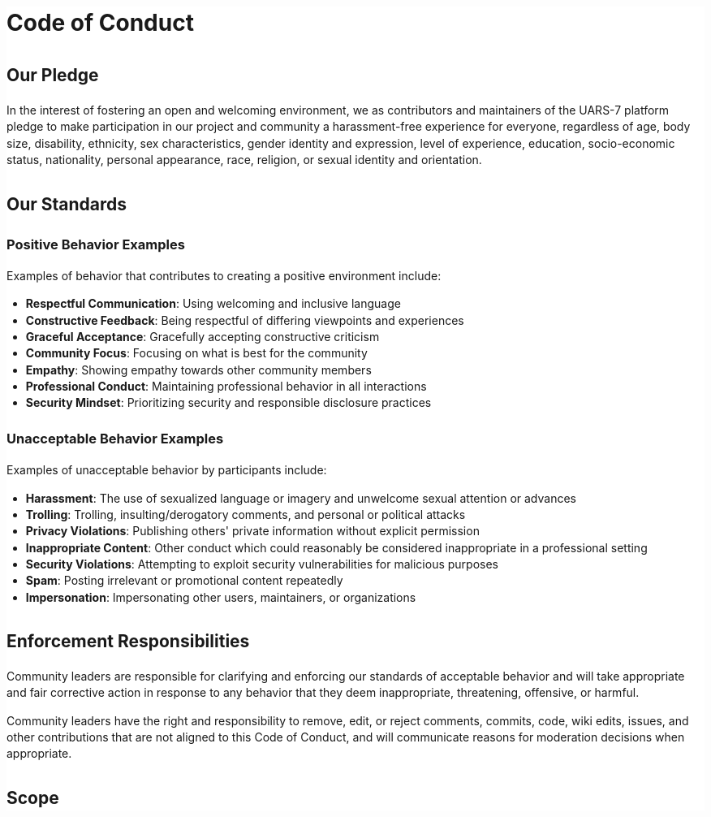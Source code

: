 # Code of Conduct

## Our Pledge

In the interest of fostering an open and welcoming environment, we as contributors and maintainers of the UARS-7 platform pledge to make participation in our project and community a harassment-free experience for everyone, regardless of age, body size, disability, ethnicity, sex characteristics, gender identity and expression, level of experience, education, socio-economic status, nationality, personal appearance, race, religion, or sexual identity and orientation.

## Our Standards

### Positive Behavior Examples

Examples of behavior that contributes to creating a positive environment include:

- **Respectful Communication**: Using welcoming and inclusive language
- **Constructive Feedback**: Being respectful of differing viewpoints and experiences
- **Graceful Acceptance**: Gracefully accepting constructive criticism
- **Community Focus**: Focusing on what is best for the community
- **Empathy**: Showing empathy towards other community members
- **Professional Conduct**: Maintaining professional behavior in all interactions
- **Security Mindset**: Prioritizing security and responsible disclosure practices

### Unacceptable Behavior Examples

Examples of unacceptable behavior by participants include:

- **Harassment**: The use of sexualized language or imagery and unwelcome sexual attention or advances
- **Trolling**: Trolling, insulting/derogatory comments, and personal or political attacks
- **Privacy Violations**: Publishing others' private information without explicit permission
- **Inappropriate Content**: Other conduct which could reasonably be considered inappropriate in a professional setting
- **Security Violations**: Attempting to exploit security vulnerabilities for malicious purposes
- **Spam**: Posting irrelevant or promotional content repeatedly
- **Impersonation**: Impersonating other users, maintainers, or organizations

## Enforcement Responsibilities

Community leaders are responsible for clarifying and enforcing our standards of acceptable behavior and will take appropriate and fair corrective action in response to any behavior that they deem inappropriate, threatening, offensive, or harmful.

Community leaders have the right and responsibility to remove, edit, or reject comments, commits, code, wiki edits, issues, and other contributions that are not aligned to this Code of Conduct, and will communicate reasons for moderation decisions when appropriate.

## Scope
